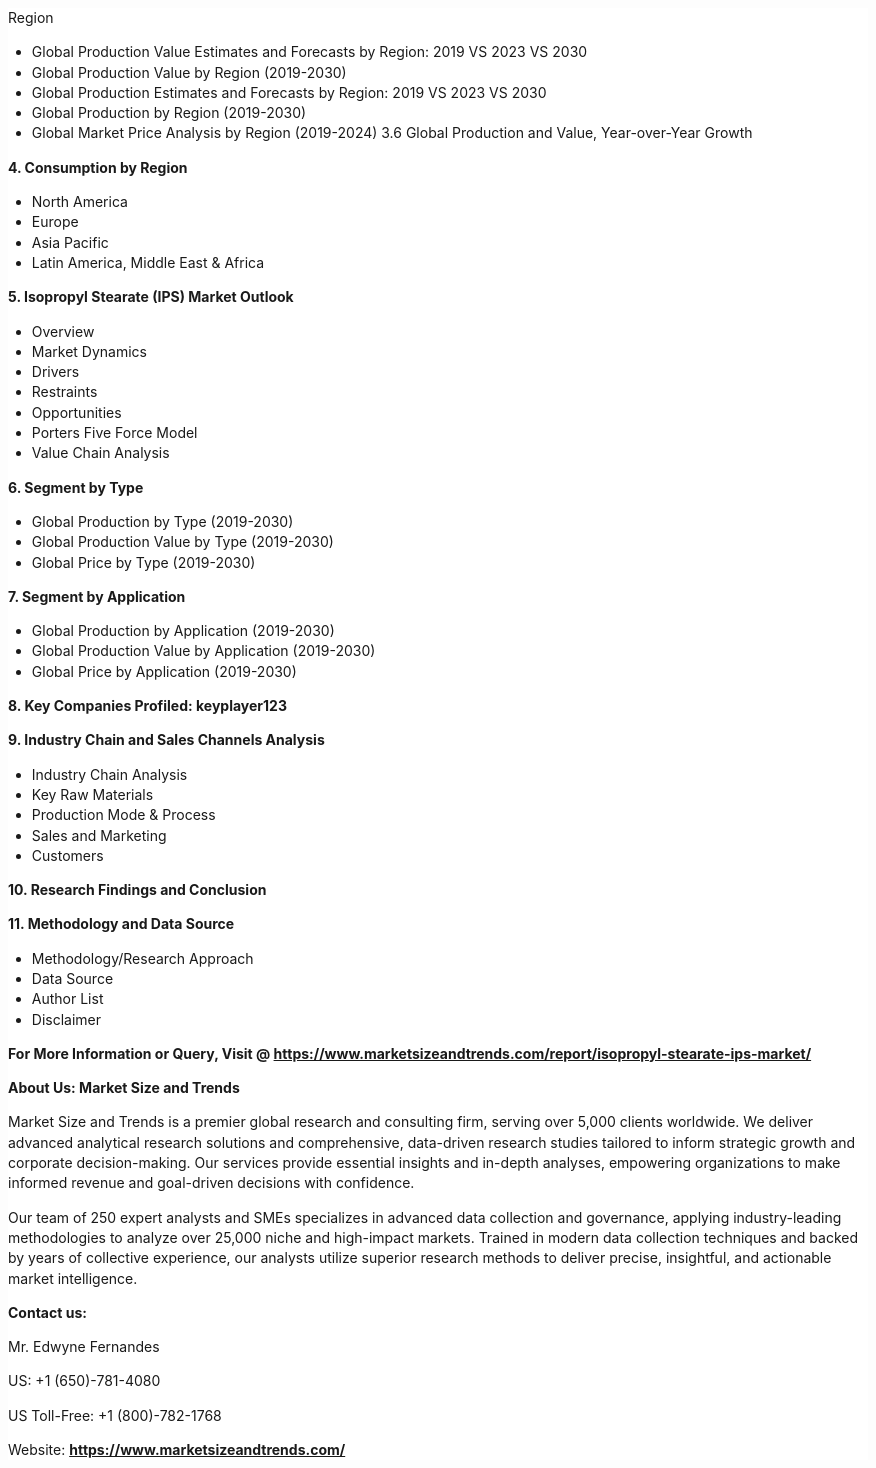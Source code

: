 Region</strong></p><ul><li>Global Production Value Estimates and Forecasts by Region: 2019 VS 2023 VS 2030</li><li>Global Production Value by Region (2019-2030)</li><li>Global Production Estimates and Forecasts by Region: 2019 VS 2023 VS 2030</li><li>Global Production by Region (2019-2030)</li><li>Global Market Price Analysis by Region (2019-2024) 3.6 Global Production and Value, Year-over-Year Growth</li></ul><p><strong>4. Consumption by Region</strong></p><ul><li>North America</li><li>Europe</li><li>Asia Pacific</li><li>Latin America, Middle East &amp; Africa</li></ul><p><strong>5. Isopropyl Stearate (IPS) Market Outlook</strong></p><ul><li>Overview</li><li>Market Dynamics</li><li>Drivers</li><li>Restraints</li><li>Opportunities</li><li>Porters Five Force Model</li><li>Value Chain Analysis&nbsp;</li></ul><p><strong>6. Segment by Type</strong></p><ul><li>Global Production by Type (2019-2030)</li><li>Global Production Value by Type (2019-2030)</li><li>Global Price by Type (2019-2030)</li></ul><p><strong>7. Segment by Application</strong></p><ul><li>Global Production by Application (2019-2030)</li><li>Global Production Value by Application (2019-2030)</li><li>Global Price by Application (2019-2030)</li></ul><p><strong>8. Key Companies Profiled: keyplayer123</strong></p><p><strong>9. Industry Chain and Sales Channels Analysis</strong></p><ul><li>Industry Chain Analysis</li><li>Key Raw Materials</li><li>Production Mode &amp; Process</li><li>Sales and Marketing</li><li>Customers</li></ul><p><strong>10. Research Findings and Conclusion</strong></p><p><strong>11. Methodology and Data Source</strong></p><ul><li>Methodology/Research Approach</li><li>Data Source</li><li>Author List</li><li>Disclaimer</li></ul></p><p><strong>For More Information or Query, Visit @ <a href="https://www.marketsizeandtrends.com/report/isopropyl-stearate-ips-market/">https://www.marketsizeandtrends.com/report/isopropyl-stearate-ips-market/</a></strong></p><p><strong>About Us: Market Size and Trends</strong></p><p>Market Size and Trends is a premier global research and consulting firm, serving over 5,000 clients worldwide. We deliver advanced analytical research solutions and comprehensive, data-driven research studies tailored to inform strategic growth and corporate decision-making. Our services provide essential insights and in-depth analyses, empowering organizations to make informed revenue and goal-driven decisions with confidence.</p><p>Our team of 250 expert analysts and SMEs specializes in advanced data collection and governance, applying industry-leading methodologies to analyze over 25,000 niche and high-impact markets. Trained in modern data collection techniques and backed by years of collective experience, our analysts utilize superior research methods to deliver precise, insightful, and actionable market intelligence.</p><p><strong>Contact us:</strong></p><p>Mr. Edwyne Fernandes</p><p>US: +1 (650)-781-4080</p><p>US Toll-Free: +1 (800)-782-1768</p><p>Website: <strong><a href="https://www.marketsizeandtrends.com/">https://www.marketsizeandtrends.com/</a></strong></p>
